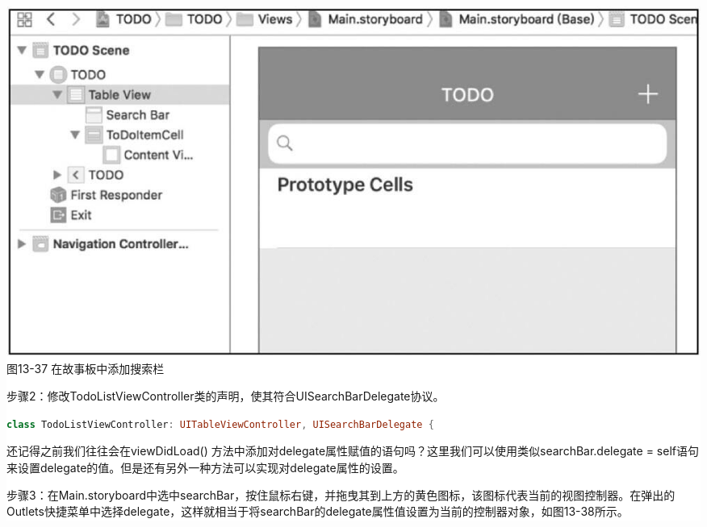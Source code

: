 ![](snapshot/Ch1337.jpeg)  
图13-37 在故事板中添加搜索栏  

步骤2：修改TodoListViewController类的声明，使其符合UISearchBarDelegate协议。  
```swift
class TodoListViewController: UITableViewController, UISearchBarDelegate {
```
还记得之前我们往往会在viewDidLoad() 方法中添加对delegate属性赋值的语句吗？这里我们可以使用类似searchBar.delegate = self语句来设置delegate的值。但是还有另外一种方法可以实现对delegate属性的设置。  

步骤3：在Main.storyboard中选中searchBar，按住鼠标右键，并拖曳其到上方的黄色图标，该图标代表当前的视图控制器。在弹出的Outlets快捷菜单中选择delegate，这样就相当于将searchBar的delegate属性值设置为当前的控制器对象，如图13-38所示。  
